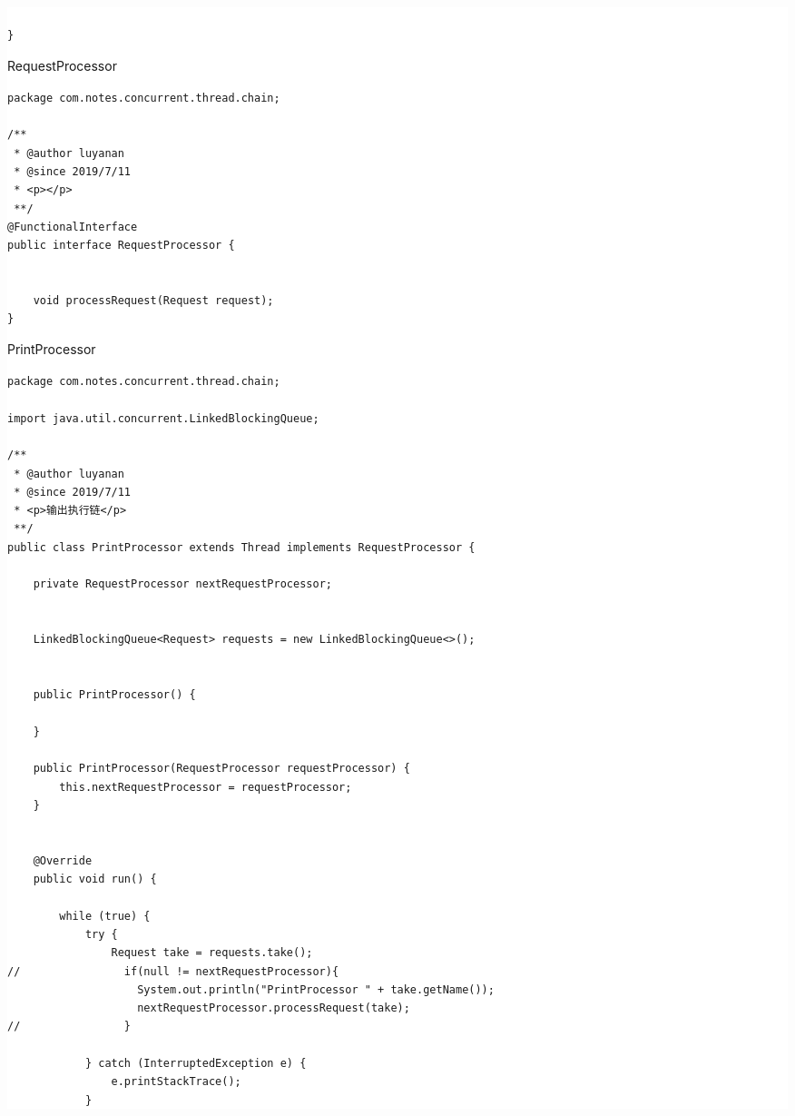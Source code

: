 ```

}

```

RequestProcessor
```
package com.notes.concurrent.thread.chain;

/**
 * @author luyanan
 * @since 2019/7/11
 * <p></p>
 **/
@FunctionalInterface
public interface RequestProcessor {


    void processRequest(Request request);
}

```
PrintProcessor
```
package com.notes.concurrent.thread.chain;

import java.util.concurrent.LinkedBlockingQueue;

/**
 * @author luyanan
 * @since 2019/7/11
 * <p>输出执行链</p>
 **/
public class PrintProcessor extends Thread implements RequestProcessor {

    private RequestProcessor nextRequestProcessor;


    LinkedBlockingQueue<Request> requests = new LinkedBlockingQueue<>();


    public PrintProcessor() {

    }

    public PrintProcessor(RequestProcessor requestProcessor) {
        this.nextRequestProcessor = requestProcessor;
    }


    @Override
    public void run() {

        while (true) {
            try {
                Request take = requests.take();
//                if(null != nextRequestProcessor){
                    System.out.println("PrintProcessor " + take.getName());
                    nextRequestProcessor.processRequest(take);
//                }

            } catch (InterruptedException e) {
                e.printStackTrace();
            }
```
